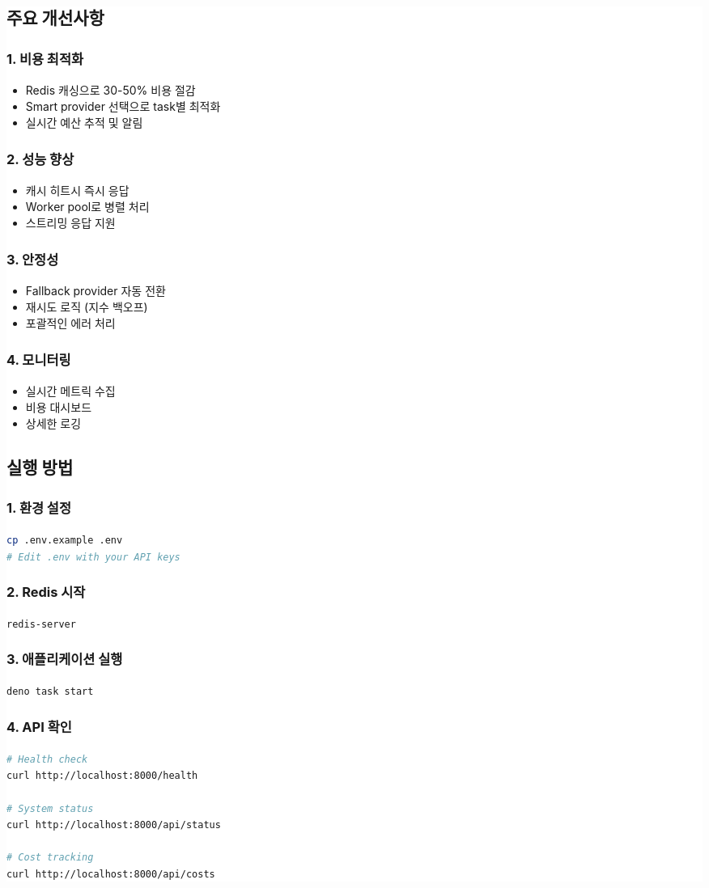 ## 주요 개선사항

### 1. 비용 최적화
- Redis 캐싱으로 30-50% 비용 절감
- Smart provider 선택으로 task별 최적화
- 실시간 예산 추적 및 알림

### 2. 성능 향상
- 캐시 히트시 즉시 응답
- Worker pool로 병렬 처리
- 스트리밍 응답 지원

### 3. 안정성
- Fallback provider 자동 전환
- 재시도 로직 (지수 백오프)
- 포괄적인 에러 처리

### 4. 모니터링
- 실시간 메트릭 수집
- 비용 대시보드
- 상세한 로깅

## 실행 방법

### 1. 환경 설정
```bash
cp .env.example .env
# Edit .env with your API keys
```

### 2. Redis 시작
```bash
redis-server
```

### 3. 애플리케이션 실행
```bash
deno task start
```

### 4. API 확인
```bash
# Health check
curl http://localhost:8000/health

# System status
curl http://localhost:8000/api/status

# Cost tracking
curl http://localhost:8000/api/costs
```
